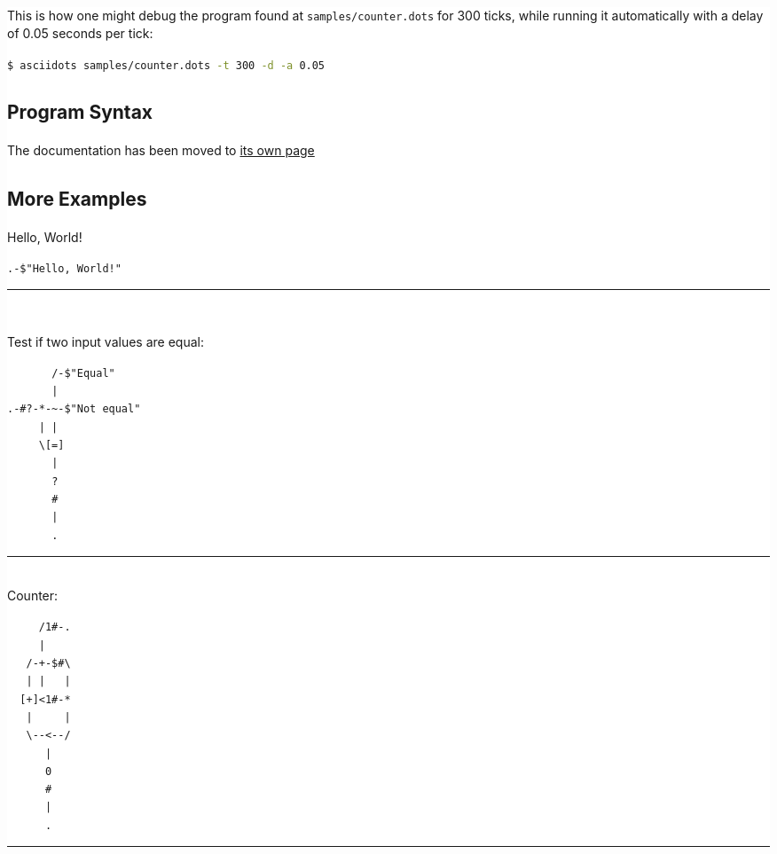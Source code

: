 This is how one might debug the program found at `samples/counter.dots` for 300 ticks, while running it automatically with a delay of 0.05 seconds per tick:

```bash
$ asciidots samples/counter.dots -t 300 -d -a 0.05
```

## Program Syntax
The documentation has been moved to [its own page](https://ajanse.me/asciidots/language/)

## More Examples

Hello, World!<br>

```
.-$"Hello, World!"
```

---
<br>

Test if two input values are equal:<br>

```
       /-$"Equal"
       |
.-#?-*-~-$"Not equal"
     | |
     \[=]
       |
       ?
       #
       |
       .
```

---
<br>
Counter:

```
     /1#-.
     |
   /-+-$#\
   | |   |
  [+]<1#-*
   |     |
   \--<--/
      |
      0
      #
      |
      .
```

---